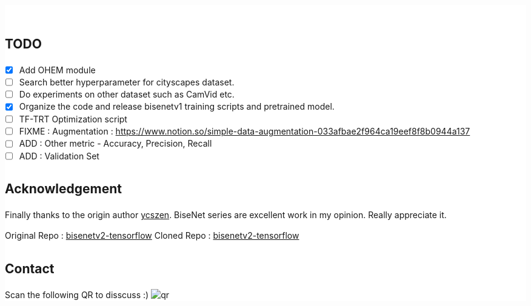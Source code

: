 <br>

## TODO

- [x] Add OHEM module
- [ ] Search better hyperparameter for cityscapes dataset.
- [ ] Do experiments on other dataset such as CamVid etc.
- [x] Organize the code and release bisenetv1 training scripts and pretrained model.
- [ ] TF-TRT Optimization script
- [ ] FIXME : Augmentation : https://www.notion.so/simple-data-augmentation-033afbae2f964ca19eef8f8b0944a137
- [ ] ADD : Other metric - Accuracy, Precision, Recall
- [ ] ADD : Validation Set

## Acknowledgement

Finally thanks to the origin author [ycszen](https://github.com/ycszen).
BiseNet series are excellent work in my opinion. Really appreciate it.

Original Repo : [bisenetv2-tensorflow](https://github.com/MaybeShewill-CV/bisenetv2-tensorflow)
Cloned Repo : [bisenetv2-tensorflow](https://github.com/ProtossDragoon/bisenetv2-tensorflow) 

## Contact

Scan the following QR to disscuss :)
![qr](./data/source_image/qr.jpg)
